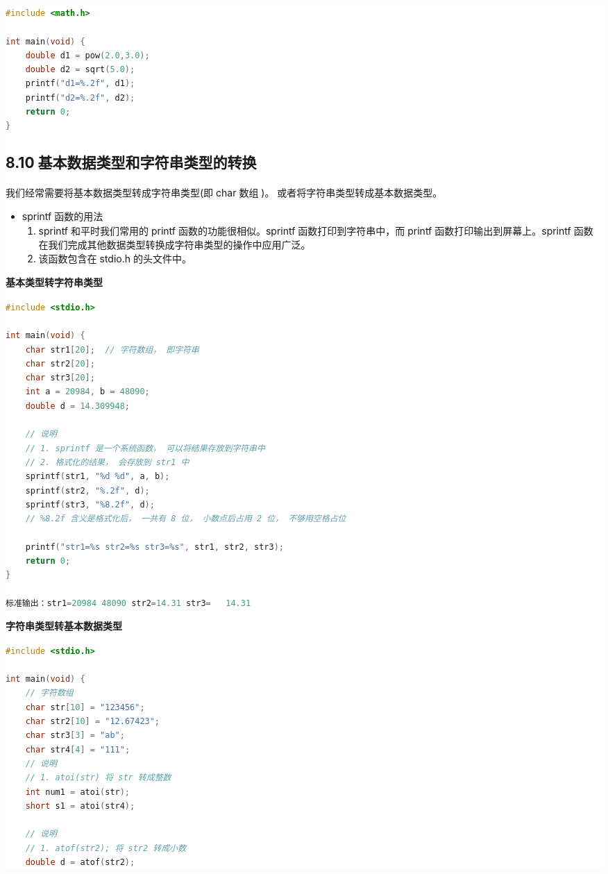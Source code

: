 ~~~ c
#include <math.h>

int main(void) {
    double d1 = pow(2.0,3.0);
    double d2 = sqrt(5.0);
    printf("d1=%.2f", d1);
    printf("d2=%.2f", d2);
    return 0;
}
~~~

## 8.10 基本数据类型和字符串类型的转换

我们经常需要将基本数据类型转成字符串类型(即 char 数组 )。  或者将字符串类型转成基本数据类型。

* sprintf 函数的用法
  1. sprintf 和平时我们常用的 printf 函数的功能很相似。sprintf 函数打印到字符串中，而 printf 函数打印输出到屏幕上。sprintf 函数在我们完成其他数据类型转换成字符串类型的操作中应用广泛。
  2. 该函数包含在 stdio.h 的头文件中。

**基本类型转字符串类型**

~~~ c
#include <stdio.h>

int main(void) {
    char str1[20];  // 字符数组， 即字符串
    char str2[20];
    char str3[20];
    int a = 20984, b = 48090;
    double d = 14.309948;
    
    // 说明
    // 1. sprintf 是一个系统函数， 可以将结果存放到字符串中
    // 2. 格式化的结果， 会存放到 str1 中
    sprintf(str1, "%d %d", a, b);
    sprintf(str2, "%.2f", d);
    sprintf(str3, "%8.2f", d); 
    // %8.2f 含义是格式化后， 一共有 8 位， 小数点后占用 2 位， 不够用空格占位
    
    printf("str1=%s str2=%s str3=%s", str1, str2, str3);
    return 0;
}

标准输出：str1=20984 48090 str2=14.31 str3=   14.31
~~~

**字符串类型转基本数据类型**

~~~ c
#include <stdio.h>

int main(void) {
    // 字符数组
    char str[10] = "123456";
    char str2[10] = "12.67423";
    char str3[3] = "ab";
    char str4[4] = "111";
    // 说明
    // 1. atoi(str) 将 str 转成整数
    int num1 = atoi(str);
    short s1 = atoi(str4);
    
    // 说明
    // 1. atof(str2); 将 str2 转成小数
    double d = atof(str2);
~~~